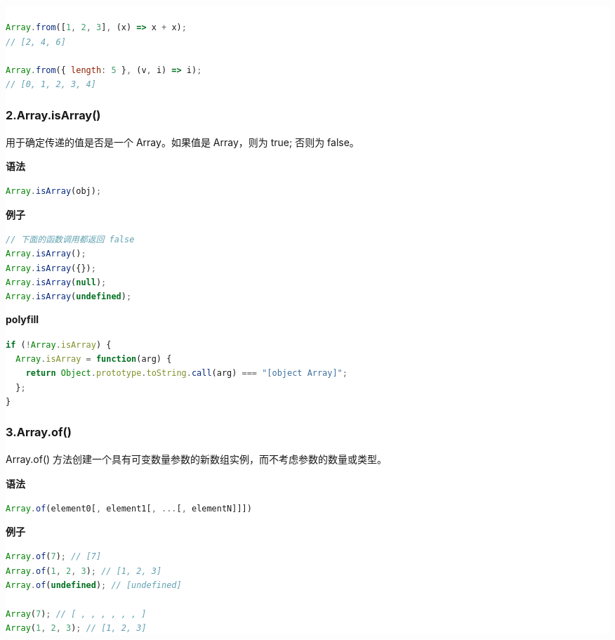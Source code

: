 ```js

Array.from([1, 2, 3], (x) => x + x);
// [2, 4, 6]

Array.from({ length: 5 }, (v, i) => i);
// [0, 1, 2, 3, 4]
```

### 2.Array.isArray()

用于确定传递的值是否是一个 Array。如果值是 Array，则为 true; 否则为 false。

**语法**

```javascript
Array.isArray(obj);
```

**例子**

```javascript
// 下面的函数调用都返回 false
Array.isArray();
Array.isArray({});
Array.isArray(null);
Array.isArray(undefined);
```

**polyfill**

```javascript
if (!Array.isArray) {
  Array.isArray = function(arg) {
    return Object.prototype.toString.call(arg) === "[object Array]";
  };
}
```

### 3.Array.of()

Array.of() 方法创建一个具有可变数量参数的新数组实例，而不考虑参数的数量或类型。

**语法**

```javascript
Array.of(element0[, element1[, ...[, elementN]]])
```

**例子**

```javascript
Array.of(7); // [7]
Array.of(1, 2, 3); // [1, 2, 3]
Array.of(undefined); // [undefined]

Array(7); // [ , , , , , , ]
Array(1, 2, 3); // [1, 2, 3]
```
